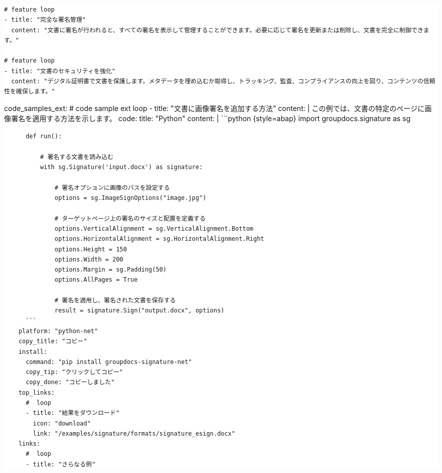     # feature loop
    - title: "完全な署名管理"
      content: "文書に署名が行われると、すべての署名を表示して管理することができます。必要に応じて署名を更新または削除し、文書を完全に制御できます。"

    # feature loop
    - title: "文書のセキュリティを強化"
      content: "デジタル証明書で文書を保護します。メタデータを埋め込むか取得し、トラッキング、監査、コンプライアンスの向上を図り、コンテンツの信頼性を確保します。"
      
  code_samples_ext:
    # code sample ext loop
    - title: "文書に画像署名を追加する方法"
      content: |
        この例では、文書の特定のページに画像署名を適用する方法を示します。
      code:
        title: "Python"
        content: |
          ```python {style=abap}
          import groupdocs.signature as sg
        
          def run():

              # 署名する文書を読み込む
              with sg.Signature('input.docx') as signature:

                  # 署名オプションに画像のパスを設定する
                  options = sg.ImageSignOptions("image.jpg")

                  # ターゲットページ上の署名のサイズと配置を定義する
                  options.VerticalAlignment = sg.VerticalAlignment.Bottom
                  options.HorizontalAlignment = sg.HorizontalAlignment.Right
                  options.Height = 150
                  options.Width = 200
                  options.Margin = sg.Padding(50)
                  options.AllPages = True

                  # 署名を適用し、署名された文書を保存する
                  result = signature.Sign("output.docx", options)
          ```
        platform: "python-net"
        copy_title: "コピー"
        install:
          command: "pip install groupdocs-signature-net"
          copy_tip: "クリックしてコピー"
          copy_done: "コピーしました"
        top_links:
          #  loop
          - title: "結果をダウンロード"
            icon: "download"
            link: "/examples/signature/formats/signature_esign.docx"
        links:
          #  loop
          - title: "さらなる例"